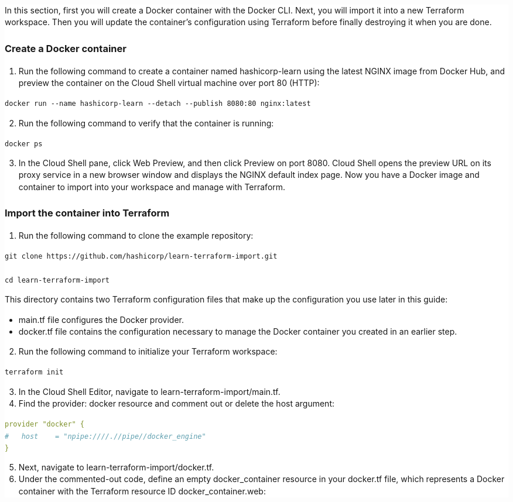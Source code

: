 
In this section, first you will create a Docker container with the Docker CLI. Next, you will import it into a new Terraform workspace. Then you will update the container’s configuration using Terraform before finally destroying it when you are done.

### Create a Docker container

1. Run the following command to create a container named hashicorp-learn using the latest NGINX image from Docker Hub, and preview the container on the Cloud Shell virtual machine over port 80 (HTTP): 

```shell
docker run --name hashicorp-learn --detach --publish 8080:80 nginx:latest
```   
2. Run the following command to verify that the container is running:

```shell
docker ps
```

3. In the Cloud Shell pane, click Web Preview, and then click Preview on port 8080.
Cloud Shell opens the preview URL on its proxy service in a new browser window and displays the NGINX default index page. Now you have a Docker image and container to import into your workspace and manage with Terraform.   

### Import the container into Terraform

1. Run the following command to clone the example repository:

```shell
git clone https://github.com/hashicorp/learn-terraform-import.git

cd learn-terraform-import
```   
This directory contains two Terraform configuration files that make up the configuration you use later in this guide:

- main.tf file configures the Docker provider.
- docker.tf file contains the configuration necessary to manage the Docker container you created in an earlier step.
  
2. Run the following command to initialize your Terraform workspace:
     
```shell
terraform init
```

3. In the Cloud Shell Editor, navigate to learn-terraform-import/main.tf.
4. Find the provider: docker resource and comment out or delete the host argument:
```yaml
provider "docker" {
#   host    = "npipe:////.//pipe//docker_engine"
}
```
5. Next, navigate to learn-terraform-import/docker.tf.
6. Under the commented-out code, define an empty docker_container resource in your docker.tf file, which represents a Docker container with the Terraform resource ID docker_container.web:
